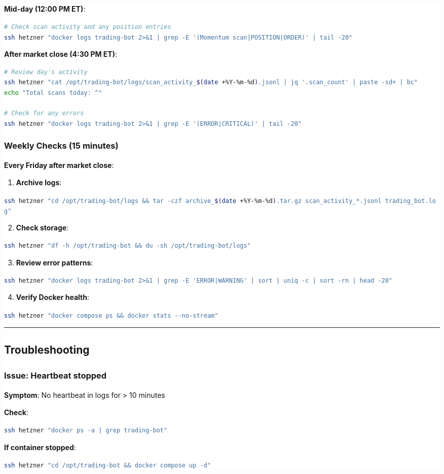 **Mid-day (12:00 PM ET)**:
```bash
# Check scan activity and any position entries
ssh hetzner "docker logs trading-bot 2>&1 | grep -E '(Momentum scan|POSITION|ORDER)' | tail -20"
```

**After market close (4:30 PM ET)**:
```bash
# Review day's activity
ssh hetzner "cat /opt/trading-bot/logs/scan_activity_$(date +%Y-%m-%d).jsonl | jq '.scan_count' | paste -sd+ | bc"
echo "Total scans today: ^"

# Check for any errors
ssh hetzner "docker logs trading-bot 2>&1 | grep -E '(ERROR|CRITICAL)' | tail -20"
```

### Weekly Checks (15 minutes)

**Every Friday after market close**:

1. **Archive logs**:
```bash
ssh hetzner "cd /opt/trading-bot/logs && tar -czf archive_$(date +%Y-%m-%d).tar.gz scan_activity_*.jsonl trading_bot.log"
```

2. **Check storage**:
```bash
ssh hetzner "df -h /opt/trading-bot && du -sh /opt/trading-bot/logs"
```

3. **Review error patterns**:
```bash
ssh hetzner "docker logs trading-bot 2>&1 | grep -E 'ERROR|WARNING' | sort | uniq -c | sort -rn | head -20"
```

4. **Verify Docker health**:
```bash
ssh hetzner "docker compose ps && docker stats --no-stream"
```

---

## Troubleshooting

### Issue: Heartbeat stopped

**Symptom**: No heartbeat in logs for > 10 minutes

**Check**:
```bash
ssh hetzner "docker ps -a | grep trading-bot"
```

**If container stopped**:
```bash
ssh hetzner "cd /opt/trading-bot && docker compose up -d"
```
